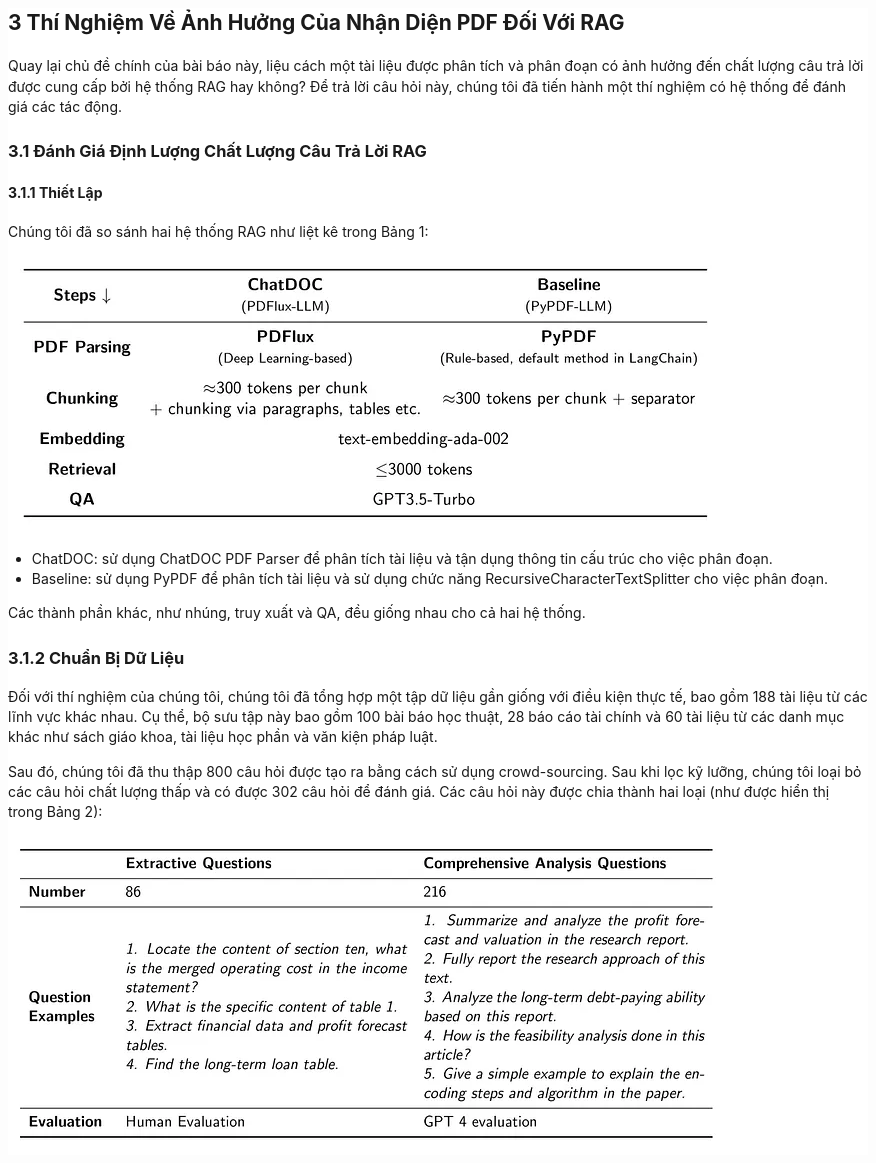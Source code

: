 ## 3 Thí Nghiệm Về Ảnh Hưởng Của Nhận Diện PDF Đối Với RAG
Quay lại chủ đề chính của bài báo này, liệu cách một tài liệu được phân tích và phân đoạn có ảnh hưởng đến chất lượng câu trả lời được cung cấp bởi hệ thống RAG hay không? Để trả lời câu hỏi này, chúng tôi đã tiến hành một thí nghiệm có hệ thống để đánh giá các tác động.

### 3.1 Đánh Giá Định Lượng Chất Lượng Câu Trả Lời RAG
#### 3.1.1 Thiết Lập
Chúng tôi đã so sánh hai hệ thống RAG như liệt kê trong Bảng 1:

![ Settings of two RAG systems: ChatDOC and Baseline.](images/image7.png)

- ChatDOC: sử dụng ChatDOC PDF Parser để phân tích tài liệu và tận dụng thông tin cấu trúc cho việc phân đoạn.
- Baseline: sử dụng PyPDF để phân tích tài liệu và sử dụng chức năng RecursiveCharacterTextSplitter cho việc phân đoạn.

Các thành phần khác, như nhúng, truy xuất và QA, đều giống nhau cho cả hai hệ thống.

### 3.1.2 Chuẩn Bị Dữ Liệu
Đối với thí nghiệm của chúng tôi, chúng tôi đã tổng hợp một tập dữ liệu gần giống với điều kiện thực tế, bao gồm 188 tài liệu từ các lĩnh vực khác nhau. Cụ thể, bộ sưu tập này bao gồm 100 bài báo học thuật, 28 báo cáo tài chính và 60 tài liệu từ các danh mục khác như sách giáo khoa, tài liệu học phần và văn kiện pháp luật.

Sau đó, chúng tôi đã thu thập 800 câu hỏi được tạo ra bằng cách sử dụng crowd-sourcing. Sau khi lọc kỹ lưỡng, chúng tôi loại bỏ các câu hỏi chất lượng thấp và có được 302 câu hỏi để đánh giá. Các câu hỏi này được chia thành hai loại (như được hiển thị trong Bảng 2):

![The questions in the dataset are categorized into extractive questions and comprehensive analysis questions.](images/image8.png)
